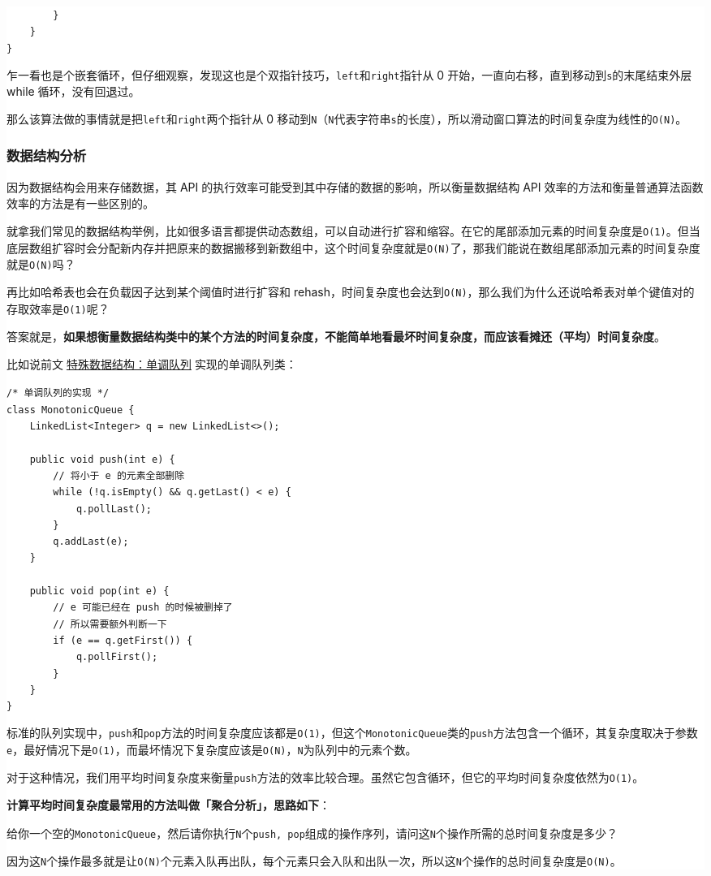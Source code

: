 ```
        }
    }
}
```

乍一看也是个嵌套循环，但仔细观察，发现这也是个双指针技巧，`left`和`right`指针从 0 开始，一直向右移，直到移动到`s`的末尾结束外层 while 循环，没有回退过。

那么该算法做的事情就是把`left`和`right`两个指针从 0 移动到`N`（`N`代表字符串`s`的长度），所以滑动窗口算法的时间复杂度为线性的`O(N)`。

### 数据结构分析

因为数据结构会用来存储数据，其 API 的执行效率可能受到其中存储的数据的影响，所以衡量数据结构 API 效率的方法和衡量普通算法函数效率的方法是有一些区别的。

就拿我们常见的数据结构举例，比如很多语言都提供动态数组，可以自动进行扩容和缩容。在它的尾部添加元素的时间复杂度是`O(1)`。但当底层数组扩容时会分配新内存并把原来的数据搬移到新数组中，这个时间复杂度就是`O(N)`了，那我们能说在数组尾部添加元素的时间复杂度就是`O(N)`吗？

再比如哈希表也会在负载因子达到某个阈值时进行扩容和 rehash，时间复杂度也会达到`O(N)`，那么我们为什么还说哈希表对单个键值对的存取效率是`O(1)`呢？

答案就是，**如果想衡量数据结构类中的某个方法的时间复杂度，不能简单地看最坏时间复杂度，而应该看摊还（平均）时间复杂度**。

比如说前文 [特殊数据结构：单调队列](https://mp.weixin.qq.com/s?__biz=MzAxODQxMDM0Mw==&mid=2247488087&idx=1&sn=673aa4e8deb942b951948650928c336e&scene=21#wechat_redirect) 实现的单调队列类：

```
/* 单调队列的实现 */
class MonotonicQueue {
    LinkedList<Integer> q = new LinkedList<>();

    public void push(int e) {
        // 将小于 e 的元素全部删除
        while (!q.isEmpty() && q.getLast() < e) {
            q.pollLast();
        }
        q.addLast(e);
    }

    public void pop(int e) {
        // e 可能已经在 push 的时候被删掉了
        // 所以需要额外判断一下
        if (e == q.getFirst()) {
            q.pollFirst();
        }
    }
}
```

标准的队列实现中，`push`和`pop`方法的时间复杂度应该都是`O(1)`，但这个`MonotonicQueue`类的`push`方法包含一个循环，其复杂度取决于参数`e`，最好情况下是`O(1)`，而最坏情况下复杂度应该是`O(N)`，`N`为队列中的元素个数。

对于这种情况，我们用平均时间复杂度来衡量`push`方法的效率比较合理。虽然它包含循环，但它的平均时间复杂度依然为`O(1)`。

**计算平均时间复杂度最常用的方法叫做「聚合分析」，思路如下**：

给你一个空的`MonotonicQueue`，然后请你执行`N`个`push, pop`组成的操作序列，请问这`N`个操作所需的总时间复杂度是多少？

因为这`N`个操作最多就是让`O(N)`个元素入队再出队，每个元素只会入队和出队一次，所以这`N`个操作的总时间复杂度是`O(N)`。

